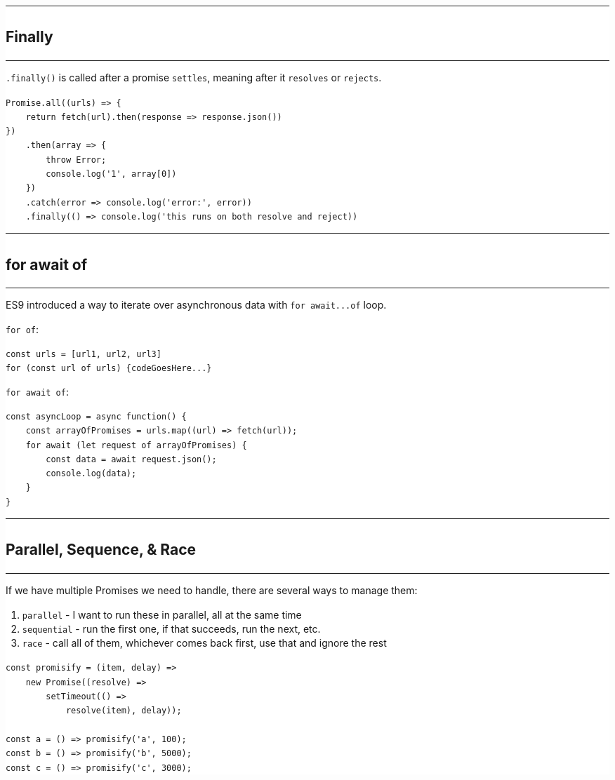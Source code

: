 
---------------
## Finally
---------------
`.finally()` is called after a promise `settles`, meaning after it `resolves` or `rejects`.

```
Promise.all((urls) => {
    return fetch(url).then(response => response.json())
})
    .then(array => {
        throw Error;
        console.log('1', array[0])
    })
    .catch(error => console.log('error:', error))
    .finally(() => console.log('this runs on both resolve and reject))
```

---------------
## for await of
---------------
ES9 introduced a way to iterate over asynchronous data with `for await...of` loop.

`for of`:
```
const urls = [url1, url2, url3]
for (const url of urls) {codeGoesHere...}
```

`for await of`:
```
const asyncLoop = async function() {
    const arrayOfPromises = urls.map((url) => fetch(url));
    for await (let request of arrayOfPromises) {
        const data = await request.json();
        console.log(data);
    }
}
```
----------------------------------
## Parallel, Sequence, & Race
----------------------------------
If we have multiple Promises we need to handle, there are several ways to manage them:
1. `parallel` - I want to run these in parallel, all at the same time
2. `sequential` - run the first one, if that succeeds, run the next, etc.
3. `race` - call all of them, whichever comes back first, use that and ignore the rest
```
const promisify = (item, delay) => 
    new Promise((resolve) => 
        setTimeout(() =>
            resolve(item), delay));

const a = () => promisify('a', 100);
const b = () => promisify('b', 5000);
const c = () => promisify('c', 3000);

```
